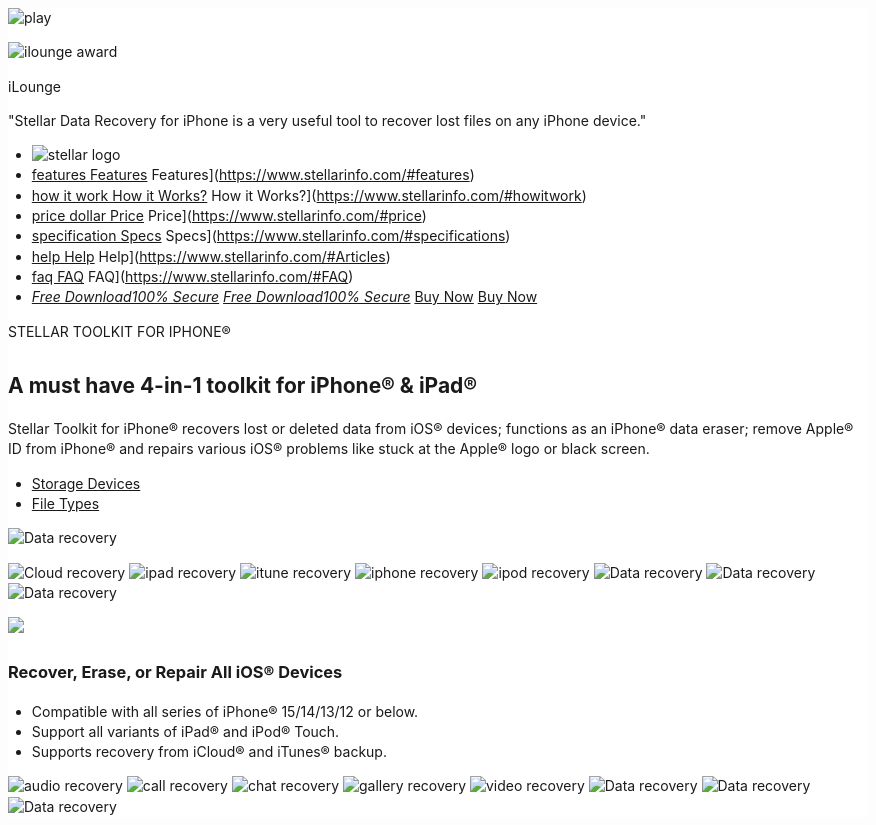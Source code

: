 ![play](https://www.stellarinfo.com/public/image/catalog/v6/play.png)

![ilounge award](https://www.stellarinfo.com/images/ilounge.png)

iLounge

 "Stellar Data Recovery for iPhone is a very useful tool to recover lost files on any iPhone device."

* ![stellar logo](https://www.stellarinfo.com/images/v7/stellar_logo.svg)
* [features Features](https://www.stellarinfo.com/public/image/catalog/v6/features.svg) Features](https://www.stellarinfo.com/#features)
* [how it work How it Works?](https://www.stellarinfo.com/public/image/catalog/v6/how-it-work.svg) How it Works?](https://www.stellarinfo.com/#howitwork)
* [price dollar Price](https://www.stellarinfo.com/public/image/catalog/currency/price-dollar.svg) Price](https://www.stellarinfo.com/#price)
* [specification Specs](https://www.stellarinfo.com/public/image/catalog/v6/specification.svg) Specs](https://www.stellarinfo.com/#specifications)
* [help Help](https://www.stellarinfo.com/public/image/catalog/v6/help.svg) Help](https://www.stellarinfo.com/#Articles)
* [faq FAQ](https://www.stellarinfo.com/public/image/catalog/v6/faq.svg) FAQ](https://www.stellarinfo.com/#FAQ)
* [_Free Download100% Secure_](https://cloud.stellarinfo.com/StellarToolkitforiPhone.exe) [_Free Download100% Secure_](https://cloud.stellarinfo.com/StellarToolkitforiPhone.dmg.zip) [Buy Now](https://tools.techidaily.com/stellardata-recovery/buy-now/) [Buy Now](https://tools.techidaily.com/stellardata-recovery/buy-now/)

 STELLAR TOOLKIT FOR IPHONE®

## A must have 4-in-1 toolkit for iPhone® & iPad®

 Stellar Toolkit for iPhone® recovers lost or deleted data from iOS® devices; functions as an iPhone® data eraser; remove Apple® ID from iPhone® and repairs various iOS® problems like stuck at the Apple® logo or black screen.

* [Storage Devices](https://www.stellarinfo.com/#Devices)
* [File Types](https://www.stellarinfo.com/#Types)

![Data recovery](https://www.stellarinfo.com/public/image/catalog/v6/man-with-laptop.png)

![Cloud recovery](https://www.stellarinfo.com/public/image/catalog/v6/iphone/cloud.png) ![ipad recovery](https://www.stellarinfo.com/public/image/catalog/v6/iphone/ipad.png) ![itune recovery](https://www.stellarinfo.com/public/image/catalog/v6/iphone/itune.png) ![iphone recovery](https://www.stellarinfo.com/public/image/catalog/v6/iphone/iphone.png) ![ipod recovery](https://www.stellarinfo.com/public/image/catalog/v6/iphone/ipod.png) ![Data recovery](https://www.stellarinfo.com/public/image/catalog/v6/ract3.png) ![Data recovery](https://www.stellarinfo.com/public/image/catalog/v6/ract3.png) ![Data recovery](https://www.stellarinfo.com/public/image/catalog/v6/ract3.png)


<a href="https://secure.2checkout.com/order/checkout.php?PRODS=37100474&QTY=1&AFFILIATE=108875&CART=1"><img src="https://awario.com/images/pages/index/img-platform-ui-1280@1x.avif" border="0"></a>

### Recover, Erase, or Repair All iOS® Devices

* Compatible with all series of iPhone® 15/14/13/12 or below.
* Support all variants of iPad® and iPod® Touch.
* Supports recovery from iCloud® and iTunes® backup.

![audio recovery](https://www.stellarinfo.com/public/image/catalog/v6/iphone/audio.png) ![call recovery](https://www.stellarinfo.com/public/image/catalog/v6/iphone/call.png) ![chat recovery](https://www.stellarinfo.com/public/image/catalog/v6/iphone/chat.png) ![gallery recovery](https://www.stellarinfo.com/public/image/catalog/v6/iphone/gallery.png) ![video recovery](https://www.stellarinfo.com/public/image/catalog/v6/iphone/video.png) ![Data recovery](https://www.stellarinfo.com/public/image/catalog/v6/ract3.png) ![Data recovery](https://www.stellarinfo.com/public/image/catalog/v6/ract3.png) ![Data recovery](https://www.stellarinfo.com/public/image/catalog/v6/ract3.png)
